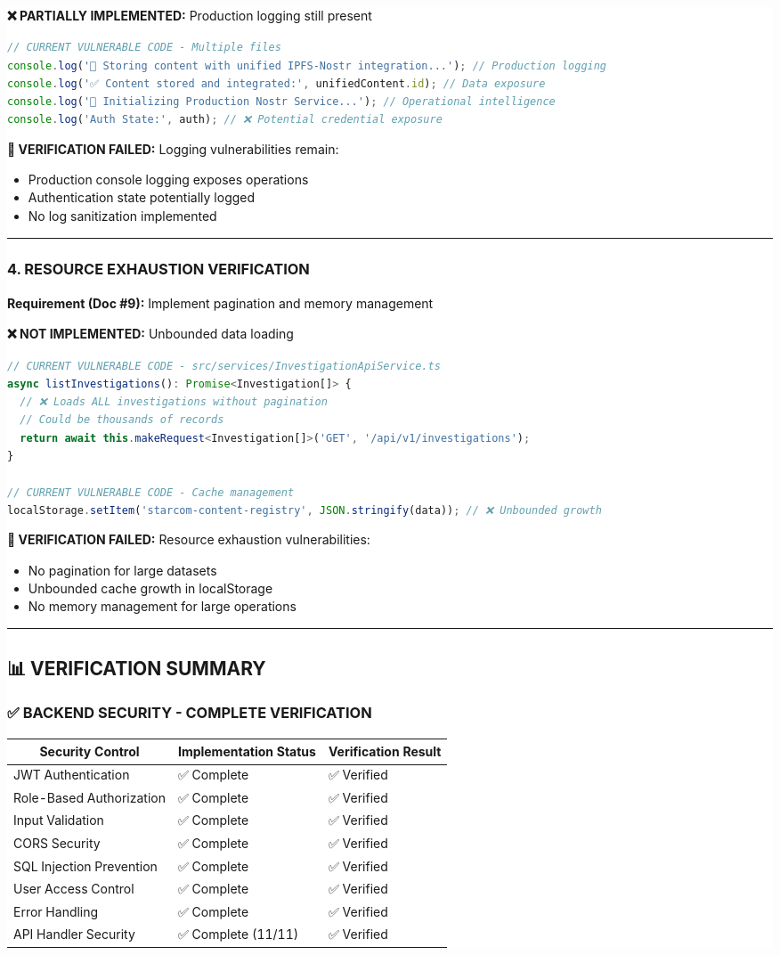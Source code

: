 **❌ PARTIALLY IMPLEMENTED:** Production logging still present

```typescript
// CURRENT VULNERABLE CODE - Multiple files
console.log('🚀 Storing content with unified IPFS-Nostr integration...'); // Production logging
console.log('✅ Content stored and integrated:', unifiedContent.id); // Data exposure
console.log('🔐 Initializing Production Nostr Service...'); // Operational intelligence
console.log('Auth State:', auth); // ❌ Potential credential exposure
```

**🔴 VERIFICATION FAILED:** Logging vulnerabilities remain:
- Production console logging exposes operations
- Authentication state potentially logged
- No log sanitization implemented

---

### 4. RESOURCE EXHAUSTION VERIFICATION

**Requirement (Doc #9):** Implement pagination and memory management

**❌ NOT IMPLEMENTED:** Unbounded data loading

```typescript
// CURRENT VULNERABLE CODE - src/services/InvestigationApiService.ts
async listInvestigations(): Promise<Investigation[]> {
  // ❌ Loads ALL investigations without pagination
  // Could be thousands of records
  return await this.makeRequest<Investigation[]>('GET', '/api/v1/investigations');
}

// CURRENT VULNERABLE CODE - Cache management
localStorage.setItem('starcom-content-registry', JSON.stringify(data)); // ❌ Unbounded growth
```

**🔴 VERIFICATION FAILED:** Resource exhaustion vulnerabilities:
- No pagination for large datasets
- Unbounded cache growth in localStorage
- No memory management for large operations

---

## 📊 VERIFICATION SUMMARY

### ✅ BACKEND SECURITY - COMPLETE VERIFICATION

| Security Control | Implementation Status | Verification Result |
|------------------|----------------------|-------------------|
| JWT Authentication | ✅ Complete | ✅ Verified |
| Role-Based Authorization | ✅ Complete | ✅ Verified |
| Input Validation | ✅ Complete | ✅ Verified |
| CORS Security | ✅ Complete | ✅ Verified |
| SQL Injection Prevention | ✅ Complete | ✅ Verified |
| User Access Control | ✅ Complete | ✅ Verified |
| Error Handling | ✅ Complete | ✅ Verified |
| API Handler Security | ✅ Complete (11/11) | ✅ Verified |
